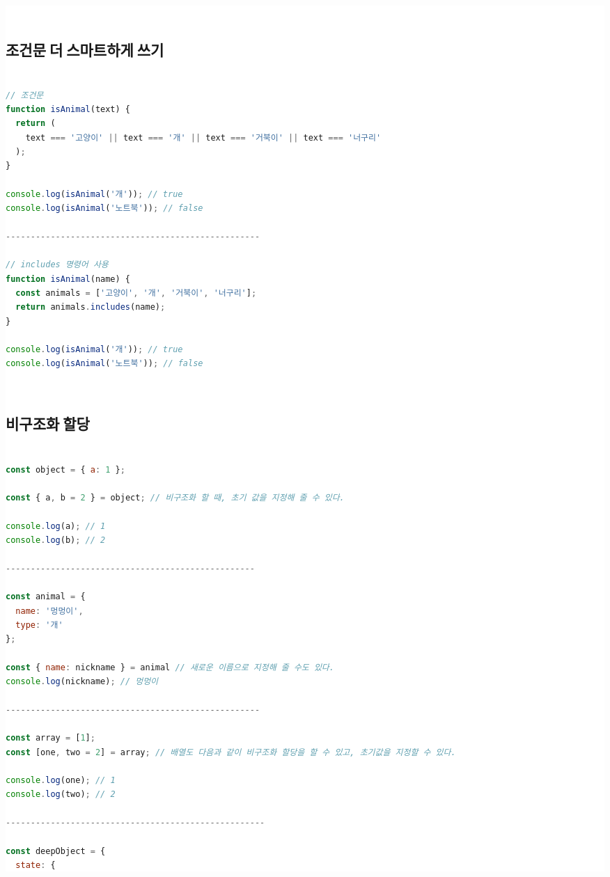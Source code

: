 
<br>

## 조건문 더 스마트하게 쓰기

```javascript

// 조건문
function isAnimal(text) {
  return (
    text === '고양이' || text === '개' || text === '거북이' || text === '너구리'
  );
}

console.log(isAnimal('개')); // true
console.log(isAnimal('노트북')); // false

---------------------------------------------------
  
// includes 명령어 사용 
function isAnimal(name) {
  const animals = ['고양이', '개', '거북이', '너구리'];
  return animals.includes(name);
}

console.log(isAnimal('개')); // true
console.log(isAnimal('노트북')); // false  

```

<br>

## 비구조화 할당

```javascript

const object = { a: 1 };

const { a, b = 2 } = object; // 비구조화 할 때, 초기 값을 지정해 줄 수 있다. 

console.log(a); // 1
console.log(b); // 2

--------------------------------------------------

const animal = {
  name: '멍멍이',
  type: '개'
};

const { name: nickname } = animal // 새로운 이름으로 지정해 줄 수도 있다.
console.log(nickname); // 멍멍이

---------------------------------------------------
 
const array = [1];
const [one, two = 2] = array; // 배열도 다음과 같이 비구조화 할당을 할 수 있고, 초기값을 지정할 수 있다.

console.log(one); // 1
console.log(two); // 2 

----------------------------------------------------

const deepObject = {
  state: {
```